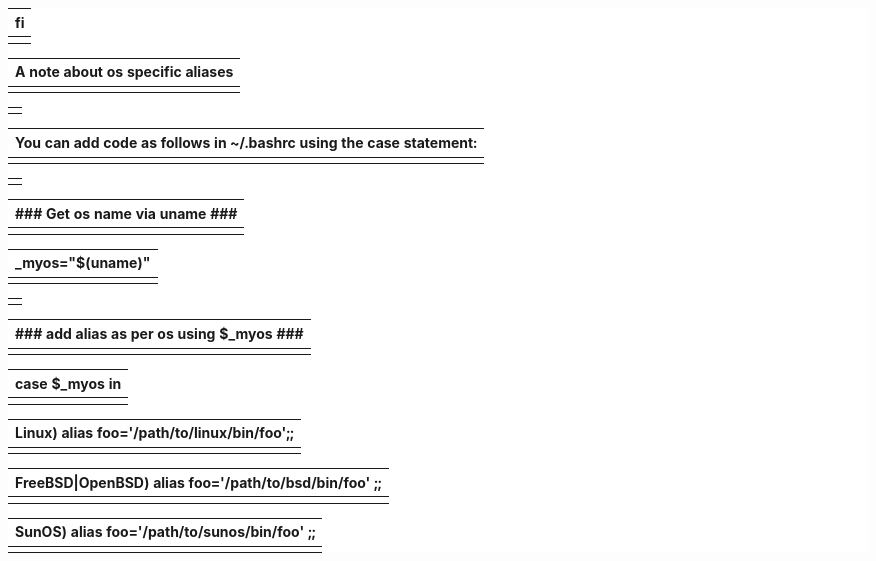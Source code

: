 | fi |
| :--- |
|  |

| A note about os specific aliases |
| :--- |
|  |

|  |
| :--- |
|  |

| You can add code as follows in ~/.bashrc using the case statement: |
| :--- |
|  |

|  |
| :--- |
|  |

| \#\#\# Get os name via uname \#\#\# |
| :--- |
|  |

| \_myos="$\(uname\)" |
| :--- |
|  |

|  |
| :--- |
|  |

| \#\#\# add alias as per os using $\_myos \#\#\# |
| :--- |
|  |

| case $\_myos in |
| :--- |
|  |

|  Linux\) alias foo='/path/to/linux/bin/foo';; |
| :--- |
|  |

|  FreeBSD\|OpenBSD\) alias foo='/path/to/bsd/bin/foo' ;; |
| :--- |
|  |

|  SunOS\) alias foo='/path/to/sunos/bin/foo' ;; |
| :--- |
|  |
